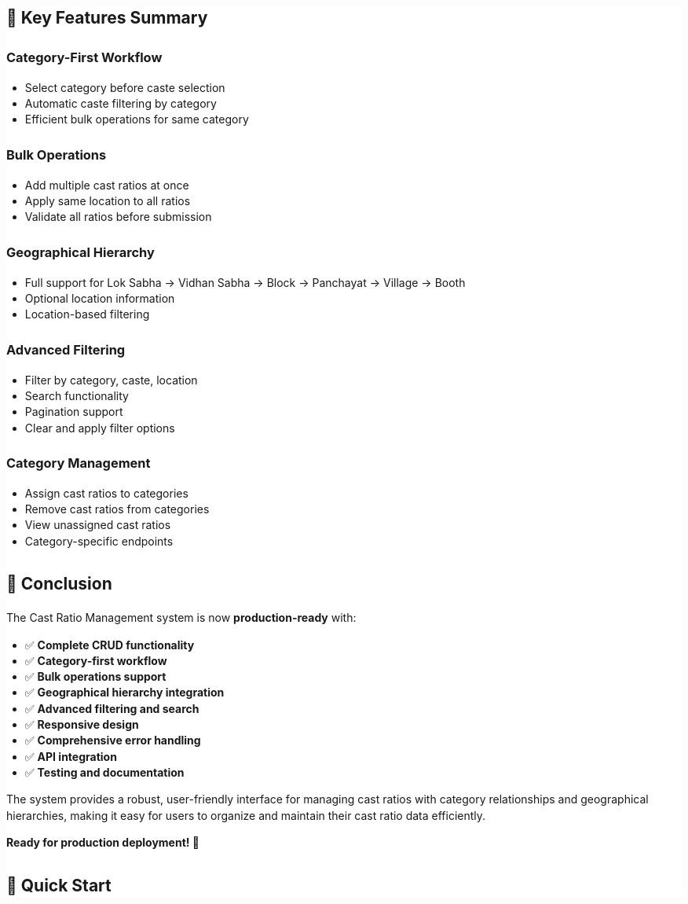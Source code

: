 ## 🌟 Key Features Summary

### **Category-First Workflow**
- Select category before caste selection
- Automatic caste filtering by category
- Efficient bulk operations for same category

### **Bulk Operations**
- Add multiple cast ratios at once
- Apply same location to all ratios
- Validate all ratios before submission

### **Geographical Hierarchy**
- Full support for Lok Sabha → Vidhan Sabha → Block → Panchayat → Village → Booth
- Optional location information
- Location-based filtering

### **Advanced Filtering**
- Filter by category, caste, location
- Search functionality
- Pagination support
- Clear and apply filter options

### **Category Management**
- Assign cast ratios to categories
- Remove cast ratios from categories
- View unassigned cast ratios
- Category-specific endpoints

## 🎉 Conclusion

The Cast Ratio Management system is now **production-ready** with:

- ✅ **Complete CRUD functionality**
- ✅ **Category-first workflow**
- ✅ **Bulk operations support**
- ✅ **Geographical hierarchy integration**
- ✅ **Advanced filtering and search**
- ✅ **Responsive design**
- ✅ **Comprehensive error handling**
- ✅ **API integration**
- ✅ **Testing and documentation**

The system provides a robust, user-friendly interface for managing cast ratios with category relationships and geographical hierarchies, making it easy for users to organize and maintain their cast ratio data efficiently.

**Ready for production deployment! 🚀**

## 🚀 Quick Start
